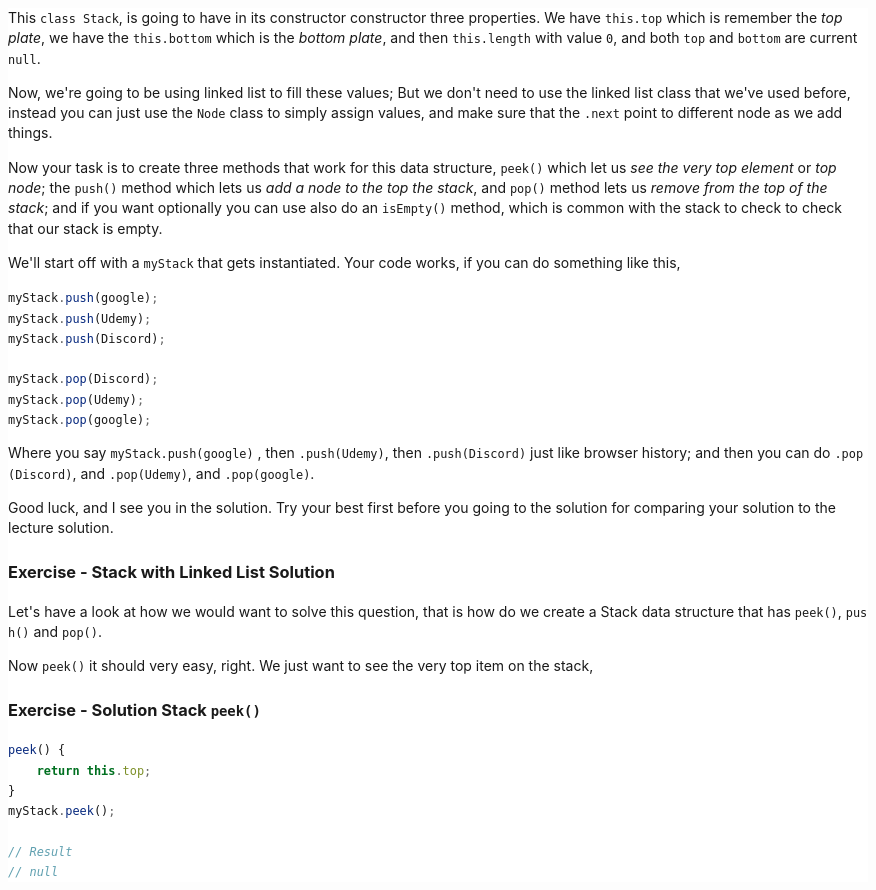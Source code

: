 This `class Stack`, is going to have in its constructor constructor three
properties. We have `this.top` which is remember the _top plate_, we have the
`this.bottom` which is the _bottom plate_, and then `this.length` with value
`0`, and both `top` and `bottom` are current `null`.

Now, we're going to be using linked list to fill these values; But we don't need
to use the linked list class that we've used before, instead you can just use
the `Node` class to simply assign values, and make sure that the `.next` point
to different node as we add things.

Now your task is to create three methods that work for this data structure,
`peek()` which let us _see the very top element_ or _top node_; the `push()`
method which lets us _add a node to the top the stack_, and `pop()` method lets us
_remove from the top of the stack_; and if you want optionally you can use also
do an `isEmpty()` method, which is common with the stack to check to check that
our stack is empty.

We'll start off with a `myStack` that gets instantiated. Your code works, if you
can do something like this,


```javascript
myStack.push(google);
myStack.push(Udemy);
myStack.push(Discord);

myStack.pop(Discord);
myStack.pop(Udemy);
myStack.pop(google);
```


Where you say `myStack.push(google)` , then `.push(Udemy)`, then
`.push(Discord)` just like browser history; and then you can do `.pop(Discord)`,
and `.pop(Udemy)`, and `.pop(google)`.

Good luck, and I see you in the solution. Try your best first before you going
to the solution for comparing your solution to the lecture solution.

### Exercise - Stack with Linked List Solution

Let's have a look at how we would want to solve this question, that is how do we
create a Stack data structure that has `peek()`, `push()` and `pop()`.

Now `peek()` it should very easy, right. We just want to see the very top item
on the stack,

### Exercise - Solution Stack `peek()`


```javascript
peek() {
    return this.top;
}
myStack.peek();

// Result
// null
```

